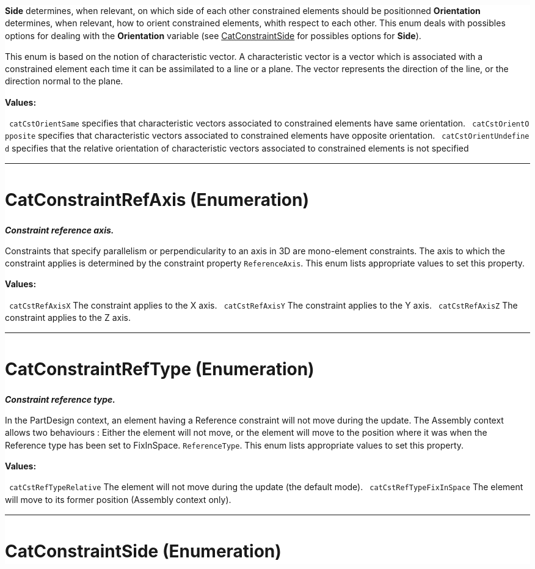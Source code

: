 **Side**     determines, when relevant, on which side of each other constrained elements should be positionned **Orientation**     determines, when relevant, how to orient constrained elements, whith respect to each other.  This enum deals with possibles options for dealing with the **Orientation** variable (see [CatConstraintSide](../MecModInterfaces/enum_CatConstraintSide_61126.md) for possibles options for **Side**).

This enum is based on the notion of characteristic vector. A characteristic vector is a vector which is associated with a constrained element each time it can be assimilated to a line or a plane. The vector represents the direction of the line, or the direction normal to the plane.

**Values:**

` catCstOrientSame`      specifies that characteristic vectors associated to constrained elements have same orientation.
` catCstOrientOpposite`      specifies that characteristic vectors associated to constrained elements have opposite orientation.
` catCstOrientUndefined`      specifies that the relative orientation of characteristic vectors associated to constrained elements is not specified

---

# CatConstraintRefAxis (Enumeration)

**_Constraint reference axis._**

Constraints that specify parallelism or perpendicularity to an axis in 3D are mono-element constraints. The axis to which the constraint applies is determined by the constraint property `ReferenceAxis`. This enum lists appropriate values to set this property.

**Values:**

` catCstRefAxisX`      The constraint applies to the X axis.
` catCstRefAxisY`      The constraint applies to the Y axis.
` catCstRefAxisZ`      The constraint applies to the Z axis.

---

# CatConstraintRefType (Enumeration)

**_Constraint reference type._**

In the PartDesign context, an element having a Reference constraint will not move during the update. The Assembly context allows two behaviours : Either the element will not move, or the element will move to the position where it was when the Reference type has been set to FixInSpace. `ReferenceType`. This enum lists appropriate values to set this property.

**Values:**

` catCstRefTypeRelative`      The element will not move during the update (the default mode).
` catCstRefTypeFixInSpace`      The element will move to its former position (Assembly context only).

---

# CatConstraintSide (Enumeration)
